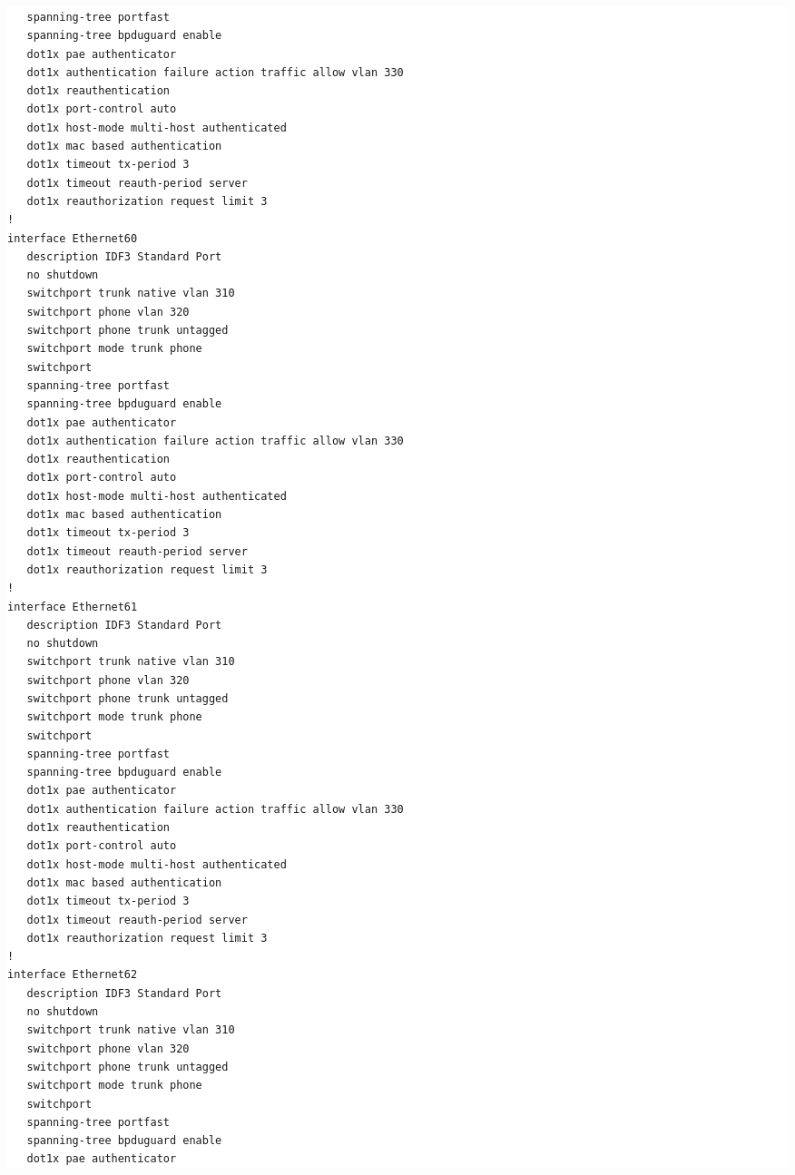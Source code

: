 ```eos
   spanning-tree portfast
   spanning-tree bpduguard enable
   dot1x pae authenticator
   dot1x authentication failure action traffic allow vlan 330
   dot1x reauthentication
   dot1x port-control auto
   dot1x host-mode multi-host authenticated
   dot1x mac based authentication
   dot1x timeout tx-period 3
   dot1x timeout reauth-period server
   dot1x reauthorization request limit 3
!
interface Ethernet60
   description IDF3 Standard Port
   no shutdown
   switchport trunk native vlan 310
   switchport phone vlan 320
   switchport phone trunk untagged
   switchport mode trunk phone
   switchport
   spanning-tree portfast
   spanning-tree bpduguard enable
   dot1x pae authenticator
   dot1x authentication failure action traffic allow vlan 330
   dot1x reauthentication
   dot1x port-control auto
   dot1x host-mode multi-host authenticated
   dot1x mac based authentication
   dot1x timeout tx-period 3
   dot1x timeout reauth-period server
   dot1x reauthorization request limit 3
!
interface Ethernet61
   description IDF3 Standard Port
   no shutdown
   switchport trunk native vlan 310
   switchport phone vlan 320
   switchport phone trunk untagged
   switchport mode trunk phone
   switchport
   spanning-tree portfast
   spanning-tree bpduguard enable
   dot1x pae authenticator
   dot1x authentication failure action traffic allow vlan 330
   dot1x reauthentication
   dot1x port-control auto
   dot1x host-mode multi-host authenticated
   dot1x mac based authentication
   dot1x timeout tx-period 3
   dot1x timeout reauth-period server
   dot1x reauthorization request limit 3
!
interface Ethernet62
   description IDF3 Standard Port
   no shutdown
   switchport trunk native vlan 310
   switchport phone vlan 320
   switchport phone trunk untagged
   switchport mode trunk phone
   switchport
   spanning-tree portfast
   spanning-tree bpduguard enable
   dot1x pae authenticator
```